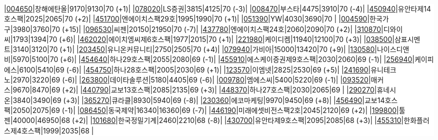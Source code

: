 |[004650](https://finance.daum.net/quotes/A004650)|창해에탄올|9170|9130|70 (+1)|
|[078020](https://finance.daum.net/quotes/A078020)|LS증권|3815|4125|70 (-3)|
|[008470](https://finance.daum.net/quotes/A008470)|부스타|4475|3910|70 (-4)|
|[450940](https://finance.daum.net/quotes/A450940)|유안타제14호스팩|2025|2065|70 (+2)|
|[451700](https://finance.daum.net/quotes/A451700)|엔에이치스팩29호|1995|1990|70 (+1)|
|[051390](https://finance.daum.net/quotes/A051390)|YW|4030|3690|70 |
|[004590](https://finance.daum.net/quotes/A004590)|한국가구|3980|3760|70 (+15)|
|[096530](https://finance.daum.net/quotes/A096530)|씨젠|20150|21950|70 (-7)|
|[437780](https://finance.daum.net/quotes/A437780)|엔에이치스팩24호|2060|2090|70 (+2)|
|[310870](https://finance.daum.net/quotes/A310870)|디와이씨|1793|1394|70 (+6)|
|[462020](https://finance.daum.net/quotes/A462020)|에이치엠씨제6호스팩|1977|2015|70 (+1)|
|[221980](https://finance.daum.net/quotes/A221980)|케이디켐|11940|12100|70 (+3)|
|[038500](https://finance.daum.net/quotes/A038500)|삼표시멘트|3140|3120|70 (+1)|
|[203450](https://finance.daum.net/quotes/A203450)|유니온커뮤니티|2750|2505|70 (+4)|
|[079940](https://finance.daum.net/quotes/A079940)|가비아|15000|13420|70 (+9)|
|[130580](https://finance.daum.net/quotes/A130580)|나이스디앤비|5970|5100|70 (+6)|
|[454640](https://finance.daum.net/quotes/A454640)|하나29호스팩|2055|2080|69 (-1)|
|[455910](https://finance.daum.net/quotes/A455910)|에스케이증권제9호스팩|2030|2060|69 (-1)|
|[256940](https://finance.daum.net/quotes/A256940)|케이피에스|6100|5410|69 (-6)|
|[454750](https://finance.daum.net/quotes/A454750)|하나28호스팩|2005|2030|69 (+1)|
|[123570](https://finance.daum.net/quotes/A123570)|이엠넷|2825|2530|69 (+5)|
|[241690](https://finance.daum.net/quotes/A241690)|유니테크노|2970|3220|69 (-6)|
|[263800](https://finance.daum.net/quotes/A263800)|데이타솔루션|5180|4405|69 (-6)|
|[009780](https://finance.daum.net/quotes/A009780)|엠에스씨|5400|5220|69 (-1)|
|[093520](https://finance.daum.net/quotes/A093520)|매커스|9670|8470|69 (+2)|
|[440790](https://finance.daum.net/quotes/A440790)|교보13호스팩|2085|2135|69 (+3)|
|[448370](https://finance.daum.net/quotes/A448370)|하나27호스팩|2030|2065|69 |
|[290270](https://finance.daum.net/quotes/A290270)|휴네시온|3840|3490|69 (+3)|
|[365270](https://finance.daum.net/quotes/A365270)|큐라클|8930|5940|69 (-8)|
|[230360](https://finance.daum.net/quotes/A230360)|에코마케팅|9970|9450|69 (+8)|
|[456490](https://finance.daum.net/quotes/A456490)|교보14호스팩|2050|2075|69 (-1)|
|[086450](https://finance.daum.net/quotes/A086450)|동국제약|16340|16360|69 (-7)|
|[446190](https://finance.daum.net/quotes/A446190)|미래에셋비전스팩2호|2045|2120|69 (+2)|
|[199800](https://finance.daum.net/quotes/A199800)|툴젠|40000|46950|68 (+2)|
|[101680](https://finance.daum.net/quotes/A101680)|한국정밀기계|2460|2210|68 (-8)|
|[430700](https://finance.daum.net/quotes/A430700)|유안타제9호스팩|2095|2085|68 (+3)|
|[455310](https://finance.daum.net/quotes/A455310)|한화플러스제4호스팩|1999|2035|68 |